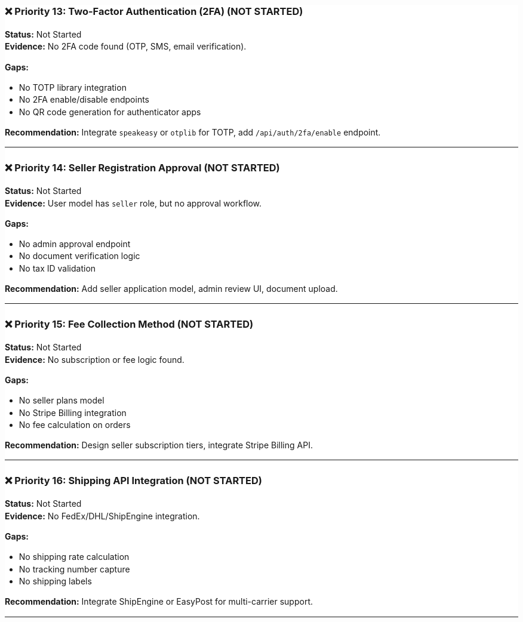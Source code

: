### ❌ **Priority 13: Two-Factor Authentication (2FA)** (NOT STARTED)
**Status:** Not Started  
**Evidence:** No 2FA code found (OTP, SMS, email verification).

**Gaps:**
- No TOTP library integration
- No 2FA enable/disable endpoints
- No QR code generation for authenticator apps

**Recommendation:** Integrate `speakeasy` or `otplib` for TOTP, add `/api/auth/2fa/enable` endpoint.

---

### ❌ **Priority 14: Seller Registration Approval** (NOT STARTED)
**Status:** Not Started  
**Evidence:** User model has `seller` role, but no approval workflow.

**Gaps:**
- No admin approval endpoint
- No document verification logic
- No tax ID validation

**Recommendation:** Add seller application model, admin review UI, document upload.

---

### ❌ **Priority 15: Fee Collection Method** (NOT STARTED)
**Status:** Not Started  
**Evidence:** No subscription or fee logic found.

**Gaps:**
- No seller plans model
- No Stripe Billing integration
- No fee calculation on orders

**Recommendation:** Design seller subscription tiers, integrate Stripe Billing API.

---

### ❌ **Priority 16: Shipping API Integration** (NOT STARTED)
**Status:** Not Started  
**Evidence:** No FedEx/DHL/ShipEngine integration.

**Gaps:**
- No shipping rate calculation
- No tracking number capture
- No shipping labels

**Recommendation:** Integrate ShipEngine or EasyPost for multi-carrier support.

---